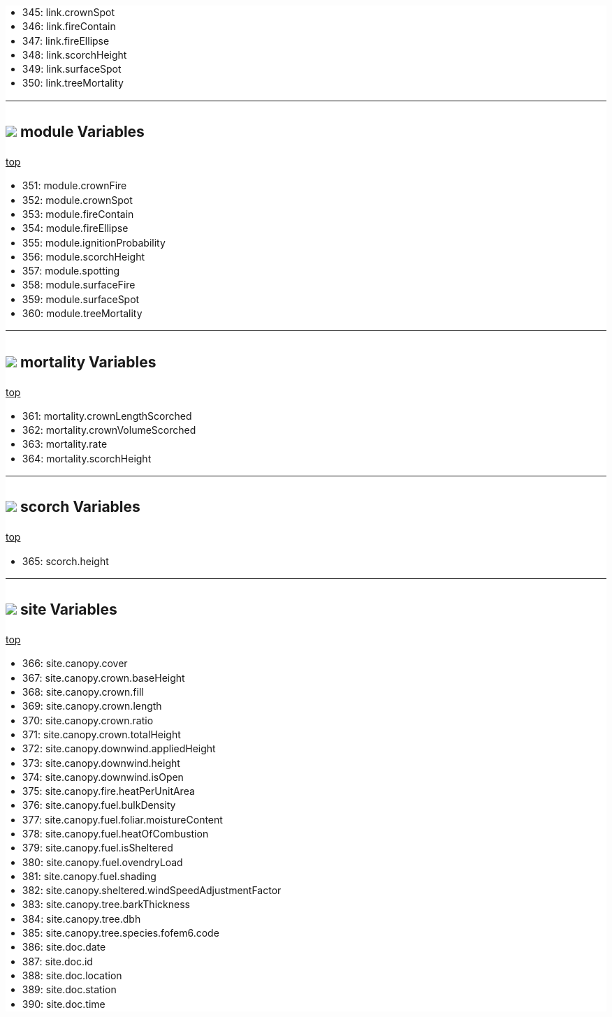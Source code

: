   - 345: link.crownSpot
  - 346: link.fireContain
  - 347: link.fireEllipse
  - 348: link.scorchHeight
  - 349: link.surfaceSpot
  - 350: link.treeMortality
---
## ![](favicon.png) module Variables
[top](#top-level-names)
  - 351: module.crownFire
  - 352: module.crownSpot
  - 353: module.fireContain
  - 354: module.fireEllipse
  - 355: module.ignitionProbability
  - 356: module.scorchHeight
  - 357: module.spotting
  - 358: module.surfaceFire
  - 359: module.surfaceSpot
  - 360: module.treeMortality
---
## ![](favicon.png) mortality Variables
[top](#top-level-names)
  - 361: mortality.crownLengthScorched
  - 362: mortality.crownVolumeScorched
  - 363: mortality.rate
  - 364: mortality.scorchHeight
---
## ![](favicon.png) scorch Variables
[top](#top-level-names)
  - 365: scorch.height
---
## ![](favicon.png) site Variables
[top](#top-level-names)
  - 366: site.canopy.cover
  - 367: site.canopy.crown.baseHeight
  - 368: site.canopy.crown.fill
  - 369: site.canopy.crown.length
  - 370: site.canopy.crown.ratio
  - 371: site.canopy.crown.totalHeight
  - 372: site.canopy.downwind.appliedHeight
  - 373: site.canopy.downwind.height
  - 374: site.canopy.downwind.isOpen
  - 375: site.canopy.fire.heatPerUnitArea
  - 376: site.canopy.fuel.bulkDensity
  - 377: site.canopy.fuel.foliar.moistureContent
  - 378: site.canopy.fuel.heatOfCombustion
  - 379: site.canopy.fuel.isSheltered
  - 380: site.canopy.fuel.ovendryLoad
  - 381: site.canopy.fuel.shading
  - 382: site.canopy.sheltered.windSpeedAdjustmentFactor
  - 383: site.canopy.tree.barkThickness
  - 384: site.canopy.tree.dbh
  - 385: site.canopy.tree.species.fofem6.code
  - 386: site.doc.date
  - 387: site.doc.id
  - 388: site.doc.location
  - 389: site.doc.station
  - 390: site.doc.time